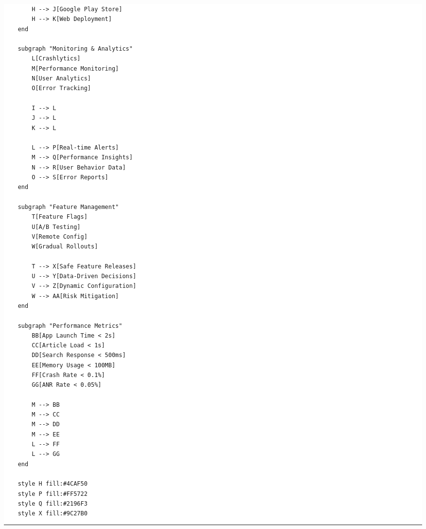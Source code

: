 ```mermaid
        H --> J[Google Play Store]
        H --> K[Web Deployment]
    end
    
    subgraph "Monitoring & Analytics"
        L[Crashlytics]
        M[Performance Monitoring]
        N[User Analytics]
        O[Error Tracking]
        
        I --> L
        J --> L
        K --> L
        
        L --> P[Real-time Alerts]
        M --> Q[Performance Insights]
        N --> R[User Behavior Data]
        O --> S[Error Reports]
    end
    
    subgraph "Feature Management"
        T[Feature Flags]
        U[A/B Testing]
        V[Remote Config]
        W[Gradual Rollouts]
        
        T --> X[Safe Feature Releases]
        U --> Y[Data-Driven Decisions]
        V --> Z[Dynamic Configuration]
        W --> AA[Risk Mitigation]
    end
    
    subgraph "Performance Metrics"
        BB[App Launch Time < 2s]
        CC[Article Load < 1s]
        DD[Search Response < 500ms]
        EE[Memory Usage < 100MB]
        FF[Crash Rate < 0.1%]
        GG[ANR Rate < 0.05%]
        
        M --> BB
        M --> CC
        M --> DD
        M --> EE
        L --> FF
        L --> GG
    end
    
    style H fill:#4CAF50
    style P fill:#FF5722
    style Q fill:#2196F3
    style X fill:#9C27B0
```

---